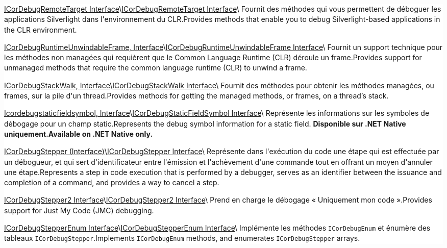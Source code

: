  <span data-ttu-id="40f35-338">[ICorDebugRemoteTarget Interface](icordebugremotetarget-interface.md)\\</span><span class="sxs-lookup"><span data-stu-id="40f35-338">[ICorDebugRemoteTarget Interface](icordebugremotetarget-interface.md)\\</span></span>
 <span data-ttu-id="40f35-339">Fournit des méthodes qui vous permettent de déboguer les applications Silverlight dans l'environnement du CLR.</span><span class="sxs-lookup"><span data-stu-id="40f35-339">Provides methods that enable you to debug Silverlight-based applications in the CLR environment.</span></span>  
  
 <span data-ttu-id="40f35-340">[ICorDebugRuntimeUnwindableFrame, Interface](icordebugruntimeunwindableframe-interface.md)\\</span><span class="sxs-lookup"><span data-stu-id="40f35-340">[ICorDebugRuntimeUnwindableFrame Interface](icordebugruntimeunwindableframe-interface.md)\\</span></span>
 <span data-ttu-id="40f35-341">Fournit un support technique pour les méthodes non managées qui requièrent que le Common Language Runtime (CLR) déroule un frame.</span><span class="sxs-lookup"><span data-stu-id="40f35-341">Provides support for unmanaged methods that require the common language runtime (CLR) to unwind a frame.</span></span>  
  
 <span data-ttu-id="40f35-342">[ICorDebugStackWalk, Interface](icordebugstackwalk-interface.md)\\</span><span class="sxs-lookup"><span data-stu-id="40f35-342">[ICorDebugStackWalk Interface](icordebugstackwalk-interface.md)\\</span></span>
 <span data-ttu-id="40f35-343">Fournit des méthodes pour obtenir les méthodes managées, ou frames, sur la pile d'un thread.</span><span class="sxs-lookup"><span data-stu-id="40f35-343">Provides methods for getting the managed methods, or frames, on a thread’s stack.</span></span>  
  
 <span data-ttu-id="40f35-344">[Icordebugstaticfieldsymbol, Interface](icordebugstaticfieldsymbol-interface.md)\\</span><span class="sxs-lookup"><span data-stu-id="40f35-344">[ICorDebugStaticFieldSymbol Interface](icordebugstaticfieldsymbol-interface.md)\\</span></span>
 <span data-ttu-id="40f35-345">Représente les informations sur les symboles de débogage pour un champ static.</span><span class="sxs-lookup"><span data-stu-id="40f35-345">Represents the debug symbol information for a static field.</span></span> <span data-ttu-id="40f35-346">**Disponible sur .NET Native uniquement.**</span><span class="sxs-lookup"><span data-stu-id="40f35-346">**Available on .NET Native only.**</span></span>  
  
 <span data-ttu-id="40f35-347">[ICorDebugStepper (Interface)](icordebugstepper-interface.md)\\</span><span class="sxs-lookup"><span data-stu-id="40f35-347">[ICorDebugStepper Interface](icordebugstepper-interface.md)\\</span></span>
 <span data-ttu-id="40f35-348">Représente dans l'exécution du code une étape qui est effectuée par un débogueur, et qui sert d'identificateur entre l'émission et l'achèvement d'une commande tout en offrant un moyen d'annuler une étape.</span><span class="sxs-lookup"><span data-stu-id="40f35-348">Represents a step in code execution that is performed by a debugger, serves as an identifier between the issuance and completion of a command, and provides a way to cancel a step.</span></span>  
  
 <span data-ttu-id="40f35-349">[ICorDebugStepper2 Interface](icordebugstepper2-interface1.md)\\</span><span class="sxs-lookup"><span data-stu-id="40f35-349">[ICorDebugStepper2 Interface](icordebugstepper2-interface1.md)\\</span></span>
 <span data-ttu-id="40f35-350">Prend en charge le débogage « Uniquement mon code ».</span><span class="sxs-lookup"><span data-stu-id="40f35-350">Provides support for Just My Code (JMC) debugging.</span></span>  
  
 <span data-ttu-id="40f35-351">[ICorDebugStepperEnum Interface](icordebugstepperenum-interface.md)\\</span><span class="sxs-lookup"><span data-stu-id="40f35-351">[ICorDebugStepperEnum Interface](icordebugstepperenum-interface.md)\\</span></span>
 <span data-ttu-id="40f35-352">Implémente les méthodes `ICorDebugEnum` et énumère des tableaux `ICorDebugStepper`.</span><span class="sxs-lookup"><span data-stu-id="40f35-352">Implements `ICorDebugEnum` methods, and enumerates `ICorDebugStepper` arrays.</span></span>  
  